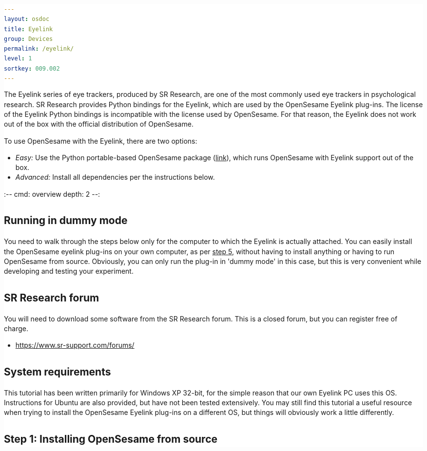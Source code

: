 ```yaml
---
layout: osdoc
title: Eyelink
group: Devices
permalink: /eyelink/
level: 1
sortkey: 009.002
---
```


The Eyelink series of eye trackers, produced by SR Research, are one of the most commonly used eye trackers in psychological research. SR Research provides Python bindings for the Eyelink, which are used by the OpenSesame Eyelink plug-ins. The license of the Eyelink Python bindings is incompatible with the license used by OpenSesame. For that reason, the Eyelink does not work out of the box with the official distribution of OpenSesame.

To use OpenSesame with the Eyelink, there are two options:

- *Easy:* Use the Python portable-based OpenSesame package ([link][python-portable]), which runs OpenSesame with Eyelink support out of the box.
- *Advanced:* Install all dependencies per the instructions below.

:--
cmd: overview
depth: 2
--:

## Running in dummy mode

You need to walk through the steps below only for the computer to which the Eyelink is actually attached. You can easily install the OpenSesame eyelink plug-ins on your own computer, as per [step 5](#step-5), without having to install anything or having to run OpenSesame from source. Obviously, you can only run the plug-in in 'dummy mode' in this case, but this is very convenient while developing and testing your experiment.

## SR Research forum

You will need to download some software from the SR Research forum. This is a closed forum, but you can register free of charge.

- <https://www.sr-support.com/forums/>

## System requirements

This tutorial has been written primarily for Windows XP 32-bit, for the simple reason that our own Eyelink PC uses this OS. Instructions for Ubuntu are also provided, but have not been tested extensively. You may still find this tutorial a useful resource when trying to install the OpenSesame Eyelink plug-ins on a different OS, but things will obviously work a little differently.

## Step 1: Installing OpenSesame from source


[python-portable]: /getting-opensesame/running-with-python-portable/
[tutorial]: http://files.cogsci.nl/software/opensesame/plugins/eyelink/tutorial/Schreij_Mathot_OpenSesame_Eyelink_Tutorial.pdf
[example-schreij]: http://files.cogsci.nl/software/opensesame/plugins/eyelink/examples/schreij_owens_theeuwes_2008_eyelink.opensesame
[example-curvature]: https://github.com/smathot/OpenSesame/raw/master/examples/curvature_demo.opensesame.tar.gz